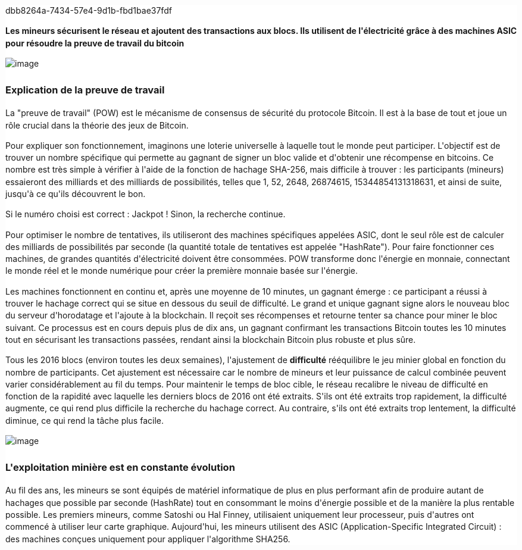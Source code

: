 <chapterId>dbb8264a-7434-57e4-9d1b-fbd1bae37fdf</chapterId>

**Les mineurs sécurisent le réseau et ajoutent des transactions aux blocs. Ils utilisent de l'électricité grâce à des machines ASIC pour résoudre la preuve de travail du bitcoin**

![image](assets/en/55.webp)

### Explication de la preuve de travail

La "preuve de travail" (POW) est le mécanisme de consensus de sécurité du protocole Bitcoin. Il est à la base de tout et joue un rôle crucial dans la théorie des jeux de Bitcoin.

Pour expliquer son fonctionnement, imaginons une loterie universelle à laquelle tout le monde peut participer. L'objectif est de trouver un nombre spécifique qui permette au gagnant de signer un bloc valide et d'obtenir une récompense en bitcoins. Ce nombre est très simple à vérifier à l'aide de la fonction de hachage SHA-256, mais difficile à trouver : les participants (mineurs) essaieront des milliards et des milliards de possibilités, telles que 1, 52, 2648, 26874615, 15344854131318631, et ainsi de suite, jusqu'à ce qu'ils découvrent le bon.

Si le numéro choisi est correct : Jackpot ! Sinon, la recherche continue.

Pour optimiser le nombre de tentatives, ils utiliseront des machines spécifiques appelées ASIC, dont le seul rôle est de calculer des milliards de possibilités par seconde (la quantité totale de tentatives est appelée "HashRate"). Pour faire fonctionner ces machines, de grandes quantités d'électricité doivent être consommées. POW transforme donc l'énergie en monnaie, connectant le monde réel et le monde numérique pour créer la première monnaie basée sur l'énergie.

Les machines fonctionnent en continu et, après une moyenne de 10 minutes, un gagnant émerge : ce participant a réussi à trouver le hachage correct qui se situe en dessous du seuil de difficulté. Le grand et unique gagnant signe alors le nouveau bloc du serveur d'horodatage et l'ajoute à la blockchain. Il reçoit ses récompenses et retourne tenter sa chance pour miner le bloc suivant. Ce processus est en cours depuis plus de dix ans, un gagnant confirmant les transactions Bitcoin toutes les 10 minutes tout en sécurisant les transactions passées, rendant ainsi la blockchain Bitcoin plus robuste et plus sûre.

Tous les 2016 blocs (environ toutes les deux semaines), l'ajustement de **difficulté** rééquilibre le jeu minier global en fonction du nombre de participants. Cet ajustement est nécessaire car le nombre de mineurs et leur puissance de calcul combinée peuvent varier considérablement au fil du temps. Pour maintenir le temps de bloc cible, le réseau recalibre le niveau de difficulté en fonction de la rapidité avec laquelle les derniers blocs de 2016 ont été extraits. S'ils ont été extraits trop rapidement, la difficulté augmente, ce qui rend plus difficile la recherche du hachage correct. Au contraire, s'ils ont été extraits trop lentement, la difficulté diminue, ce qui rend la tâche plus facile.

![image](assets/en/24.webp)

### L'exploitation minière est en constante évolution

Au fil des ans, les mineurs se sont équipés de matériel informatique de plus en plus performant afin de produire autant de hachages que possible par seconde (HashRate) tout en consommant le moins d'énergie possible et de la manière la plus rentable possible. Les premiers mineurs, comme Satoshi ou Hal Finney, utilisaient uniquement leur processeur, puis d'autres ont commencé à utiliser leur carte graphique. Aujourd'hui, les mineurs utilisent des ASIC (Application-Specific Integrated Circuit) : des machines conçues uniquement pour appliquer l'algorithme SHA256.
